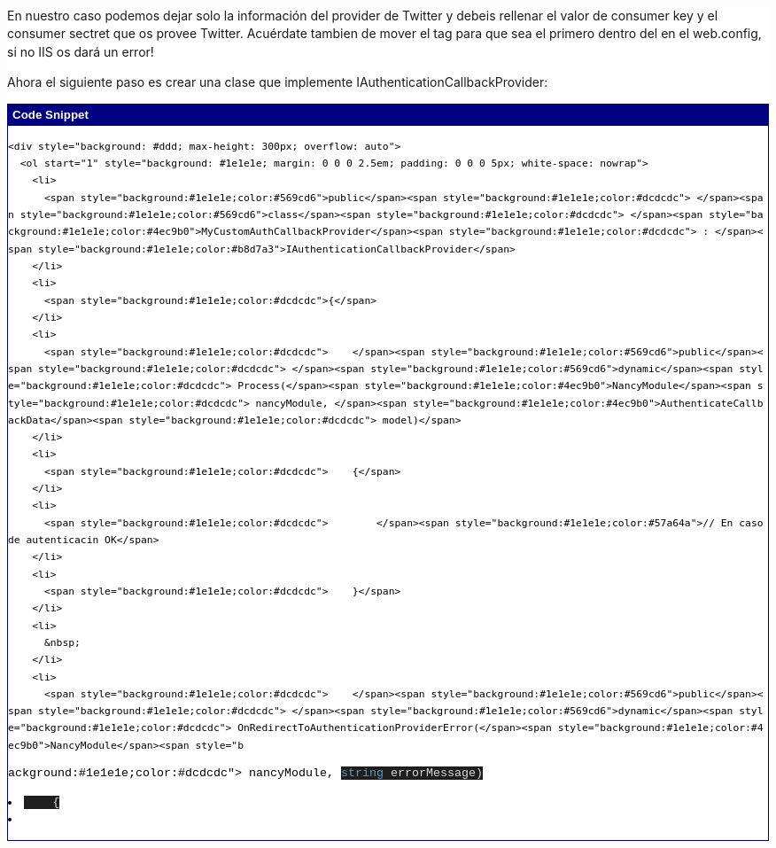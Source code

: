 En nuestro caso podemos dejar solo la información del provider de Twitter y debeis rellenar el valor de consumer key y el consumer sectret que os provee Twitter. Acuérdate tambien de mover el tag <configSections> para que sea el primero dentro del <configuration> en el web.config, si no IIS os dará un error!

Ahora el siguiente paso es crear una clase que implemente IAuthenticationCallbackProvider:

<div id="scid:9ce6104f-a9aa-4a17-a79f-3a39532ebf7c:928b69b2-6866-4e24-adba-8d1a36e669e6" class="wlWriterEditableSmartContent" style="float: none; padding-bottom: 0px; padding-top: 0px; padding-left: 0px; margin: 0px; display: inline; padding-right: 0px">
  <div style="border: #000080 1px solid; color: #000; font-family: 'Courier New', Courier, Monospace; font-size: 10pt">
    <div style="background: #000080; color: #fff; font-family: Verdana, Tahoma, Arial, sans-serif; font-weight: bold; padding: 2px 5px">
      Code Snippet
    </div>
    
    <div style="background: #ddd; max-height: 300px; overflow: auto">
      <ol start="1" style="background: #1e1e1e; margin: 0 0 0 2.5em; padding: 0 0 0 5px; white-space: nowrap">
        <li>
          <span style="background:#1e1e1e;color:#569cd6">public</span><span style="background:#1e1e1e;color:#dcdcdc"> </span><span style="background:#1e1e1e;color:#569cd6">class</span><span style="background:#1e1e1e;color:#dcdcdc"> </span><span style="background:#1e1e1e;color:#4ec9b0">MyCustomAuthCallbackProvider</span><span style="background:#1e1e1e;color:#dcdcdc"> : </span><span style="background:#1e1e1e;color:#b8d7a3">IAuthenticationCallbackProvider</span>
        </li>
        <li>
          <span style="background:#1e1e1e;color:#dcdcdc">{</span>
        </li>
        <li>
          <span style="background:#1e1e1e;color:#dcdcdc">    </span><span style="background:#1e1e1e;color:#569cd6">public</span><span style="background:#1e1e1e;color:#dcdcdc"> </span><span style="background:#1e1e1e;color:#569cd6">dynamic</span><span style="background:#1e1e1e;color:#dcdcdc"> Process(</span><span style="background:#1e1e1e;color:#4ec9b0">NancyModule</span><span style="background:#1e1e1e;color:#dcdcdc"> nancyModule, </span><span style="background:#1e1e1e;color:#4ec9b0">AuthenticateCallbackData</span><span style="background:#1e1e1e;color:#dcdcdc"> model)</span>
        </li>
        <li>
          <span style="background:#1e1e1e;color:#dcdcdc">    {</span>
        </li>
        <li>
          <span style="background:#1e1e1e;color:#dcdcdc">        </span><span style="background:#1e1e1e;color:#57a64a">// En caso de autenticacin OK</span>
        </li>
        <li>
          <span style="background:#1e1e1e;color:#dcdcdc">    }</span>
        </li>
        <li>
          &nbsp;
        </li>
        <li>
          <span style="background:#1e1e1e;color:#dcdcdc">    </span><span style="background:#1e1e1e;color:#569cd6">public</span><span style="background:#1e1e1e;color:#dcdcdc"> </span><span style="background:#1e1e1e;color:#569cd6">dynamic</span><span style="background:#1e1e1e;color:#dcdcdc"> OnRedirectToAuthenticationProviderError(</span><span style="background:#1e1e1e;color:#4ec9b0">NancyModule</span><span style="b
ackground:#1e1e1e;color:#dcdcdc"> nancyModule, </span><span style="background:#1e1e1e;color:#569cd6">string</span><span style="background:#1e1e1e;color:#dcdcdc"> errorMessage)</span>
        </li>
        <li>
          <span style="background:#1e1e1e;color:#dcdcdc">    {</span>
        </li>
        <li>